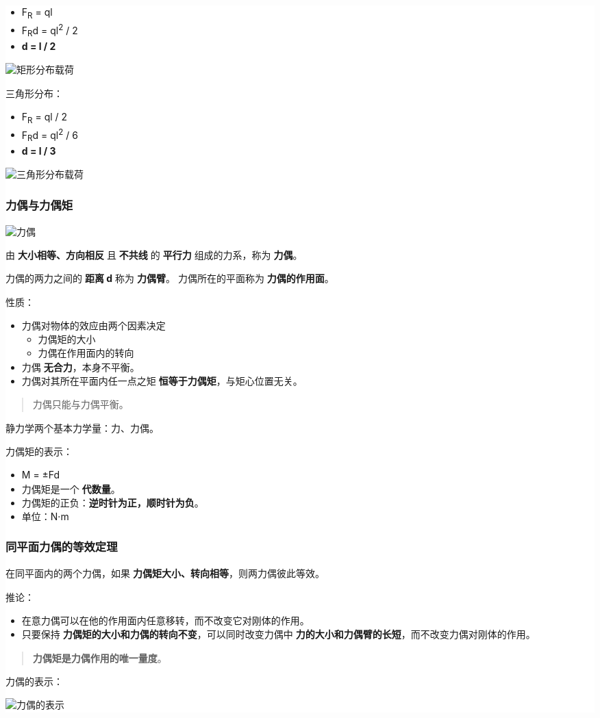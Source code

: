 - F<sub>R</sub> = ql
- F<sub>R</sub>d = ql<sup>2</sup> / 2
- **d = l / 2**

![矩形分布载荷](http://oxnec2zdn.bkt.clouddn.com/theoretical-mechanics/juxingfenbuzaihe.png)

三角形分布：

- F<sub>R</sub> = ql / 2
- F<sub>R</sub>d = ql<sup>2</sup> / 6
- **d = l / 3**

![三角形分布载荷](http://oxnec2zdn.bkt.clouddn.com/theoretical-mechanics/sanjiaoxingfenbuzaihe.png)

### 力偶与力偶矩

![力偶](http://oxnec2zdn.bkt.clouddn.com/theoretical-mechanics/liou.png)

由 **大小相等、方向相反** 且 **不共线** 的 **平行力** 组成的力系，称为 **力偶**。

力偶的两力之间的 **距离 d** 称为 **力偶臂**。
力偶所在的平面称为 **力偶的作用面**。

性质：

- 力偶对物体的效应由两个因素决定
	- 力偶矩的大小
	- 力偶在作用面内的转向
- 力偶 **无合力**，本身不平衡。
- 力偶对其所在平面内任一点之矩 **恒等于力偶矩**，与矩心位置无关。

> 力偶只能与力偶平衡。

静力学两个基本力学量：力、力偶。

力偶矩的表示：

- M = ±Fd
- 力偶矩是一个 **代数量**。
- 力偶矩的正负：**逆时针为正，顺时针为负**。
- 单位：N·m

### 同平面力偶的等效定理

在同平面内的两个力偶，如果 **力偶矩大小、转向相等**，则两力偶彼此等效。

推论：

- 在意力偶可以在他的作用面内任意移转，而不改变它对刚体的作用。
- 只要保持 **力偶矩的大小和力偶的转向不变**，可以同时改变力偶中 **力的大小和力偶臂的长短**，而不改变力偶对刚体的作用。

> **力偶矩是力偶作用的唯一量度**。

力偶的表示：

![力偶的表示](http://oxnec2zdn.bkt.clouddn.com/theoretical-mechanics/lioudebiaoshi.png)
